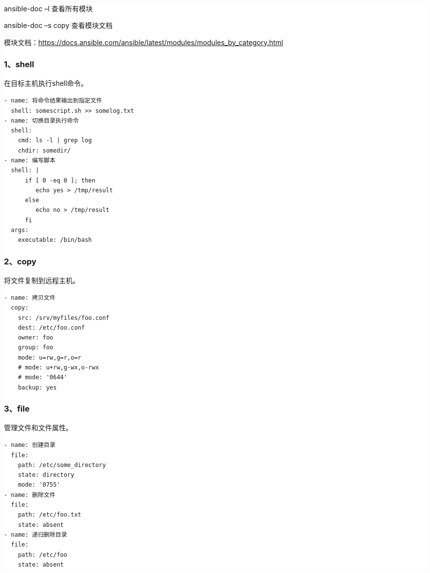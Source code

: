 ansible-doc –l 查看所有模块

ansible-doc –s copy 查看模块文档

模块文档：https://docs.ansible.com/ansible/latest/modules/modules_by_category.html

### 1、shell

在目标主机执行shell命令。

```
- name: 将命令结果输出到指定文件
  shell: somescript.sh >> somelog.txt
- name: 切换目录执行命令
  shell:
    cmd: ls -l | grep log
    chdir: somedir/
- name: 编写脚本
  shell: |
      if [ 0 -eq 0 ]; then
         echo yes > /tmp/result
      else
         echo no > /tmp/result
      fi
  args:
    executable: /bin/bash
```

### 2、copy

将文件复制到远程主机。

```
- name: 拷贝文件
  copy:
    src: /srv/myfiles/foo.conf
    dest: /etc/foo.conf
    owner: foo
    group: foo
    mode: u=rw,g=r,o=r
    # mode: u+rw,g-wx,o-rwx
    # mode: '0644'
    backup: yes
```

### 3、file

管理文件和文件属性。

```
- name: 创建目录
  file:
    path: /etc/some_directory
    state: directory
    mode: '0755'
- name: 删除文件
  file:
    path: /etc/foo.txt
    state: absent
- name: 递归删除目录
  file:
    path: /etc/foo
    state: absent
```
